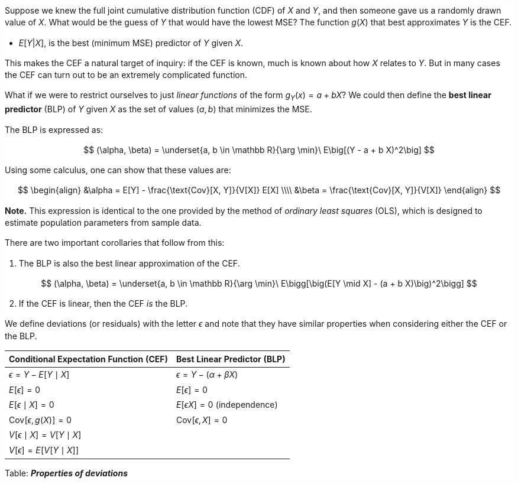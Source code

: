 Suppose we knew the full joint cumulative distribution function (CDF) of $X$ and $Y$, and then someone gave us a randomly drawn value of $X$. What would be the guess of $Y$ that would have the lowest MSE? The function $g(X)$ that best approximates $Y$ is the CEF.

- $E[Y|X]$, is the best (minimum MSE) predictor of $Y$ given $X$.

This makes the CEF a natural target of inquiry: if the CEF is known, much is known about how $X$ relates to $Y$. But in many cases the CEF can turn out to be an extremely complicated function.

What if we were to restrict ourselves to just *linear functions* of the form $g_Y(x) = a + b X$? We could then define the **best linear predictor** (BLP) of $Y$ given $X$ as the set of values $(a, b)$ that minimizes the MSE. 

The BLP is expressed as:

$$
(\alpha, \beta) = \underset{a, b \in \mathbb R}{\arg \min}\ E\big[(Y - a + b X)^2\big]
$$

Using some calculus, one can show that these values are:

$$
\begin{align}
&\alpha = E[Y] - \frac{\text{Cov}[X, Y]}{V[X]} E[X] \\\\ 
&\beta =  \frac{\text{Cov}[X, Y]}{V[X]}
\end{align}
$$

**Note.** This expression is identical to the one provided by the method of *ordinary least squares* (OLS), which is designed to estimate population parameters from sample data.

There are two important corollaries that follow from this:

1. The BLP is also the best linear approximation of the CEF.

$$
(\alpha, \beta) = \underset{a, b \in \mathbb R}{\arg \min}\ E\bigg[\big(E[Y \mid X] - (a + b X)\big)^2\bigg]
$$

2. If the CEF is linear, then the CEF *is* the BLP.

We define deviations (or residuals) with the letter $\epsilon$ and note that they have similar properties when considering either the CEF or the BLP.

| Conditional Expectation Function (CEF) 	| Best Linear Predictor (BLP)         	|
|----------------------------------------	|-------------------------------------	|
| $\epsilon = Y - E[Y \mid X]$           	| $\epsilon = Y - (\alpha + \beta X)$ 	|
| $E[\epsilon] = 0$                      	| $E[\epsilon] = 0$                   	|
| $E[\epsilon \mid X] = 0$               	| $E[\epsilon X] = 0$ (independence)  	|
| $\text{Cov}[\epsilon, g(X)] = 0$       	| $\text{Cov}[\epsilon, X] = 0$       	|
| $V[\epsilon \mid X] = V[Y \mid X]$     	|                                     	|
| $V[\epsilon] = E\big[V[Y \mid X]\big]$ 	|                                     	|
Table: ___Properties of deviations___
